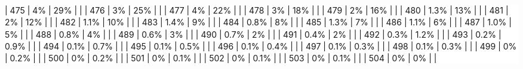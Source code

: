 | 475 | 4% | 29% |  |
| 476 | 3% | 25% |  |
| 477 | 4% | 22% |  |
| 478 | 3% | 18% |  |
| 479 | 2% | 16% |  |
| 480 | 1.3% | 13% |  |
| 481 | 2% | 12% |  |
| 482 | 1.1% | 10% |  |
| 483 | 1.4% | 9% |  |
| 484 | 0.8% | 8% |  |
| 485 | 1.3% | 7% |  |
| 486 | 1.1% | 6% |  |
| 487 | 1.0% | 5% |  |
| 488 | 0.8% | 4% |  |
| 489 | 0.6% | 3% |  |
| 490 | 0.7% | 2% |  |
| 491 | 0.4% | 2% |  |
| 492 | 0.3% | 1.2% |  |
| 493 | 0.2% | 0.9% |  |
| 494 | 0.1% | 0.7% |  |
| 495 | 0.1% | 0.5% |  |
| 496 | 0.1% | 0.4% |  |
| 497 | 0.1% | 0.3% |  |
| 498 | 0.1% | 0.3% |  |
| 499 | 0% | 0.2% |  |
| 500 | 0% | 0.2% |  |
| 501 | 0% | 0.1% |  |
| 502 | 0% | 0.1% |  |
| 503 | 0% | 0.1% |  |
| 504 | 0% | 0% |  |

